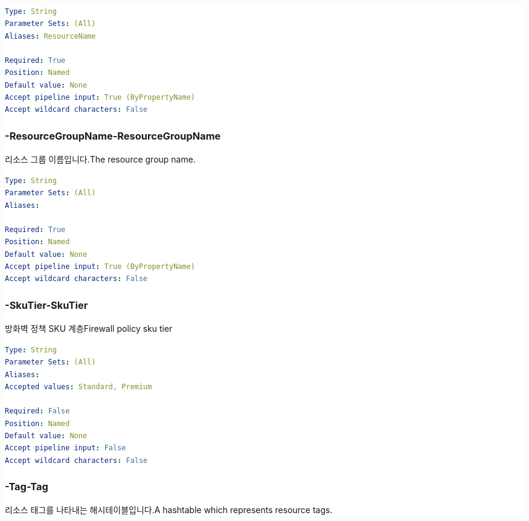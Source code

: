 ```yaml
Type: String
Parameter Sets: (All)
Aliases: ResourceName

Required: True
Position: Named
Default value: None
Accept pipeline input: True (ByPropertyName)
Accept wildcard characters: False
```

### <span data-ttu-id="57757-139">-ResourceGroupName</span><span class="sxs-lookup"><span data-stu-id="57757-139">-ResourceGroupName</span></span>
<span data-ttu-id="57757-140">리소스 그룹 이름입니다.</span><span class="sxs-lookup"><span data-stu-id="57757-140">The resource group name.</span></span>

```yaml
Type: String
Parameter Sets: (All)
Aliases:

Required: True
Position: Named
Default value: None
Accept pipeline input: True (ByPropertyName)
Accept wildcard characters: False
```

### <span data-ttu-id="57757-141">-SkuTier</span><span class="sxs-lookup"><span data-stu-id="57757-141">-SkuTier</span></span>
<span data-ttu-id="57757-142">방화벽 정책 SKU 계층</span><span class="sxs-lookup"><span data-stu-id="57757-142">Firewall policy sku tier</span></span>

```yaml
Type: String
Parameter Sets: (All)
Aliases:
Accepted values: Standard, Premium

Required: False
Position: Named
Default value: None
Accept pipeline input: False
Accept wildcard characters: False
```

### <span data-ttu-id="57757-143">-Tag</span><span class="sxs-lookup"><span data-stu-id="57757-143">-Tag</span></span>
<span data-ttu-id="57757-144">리소스 태그를 나타내는 해시테이블입니다.</span><span class="sxs-lookup"><span data-stu-id="57757-144">A hashtable which represents resource tags.</span></span>
